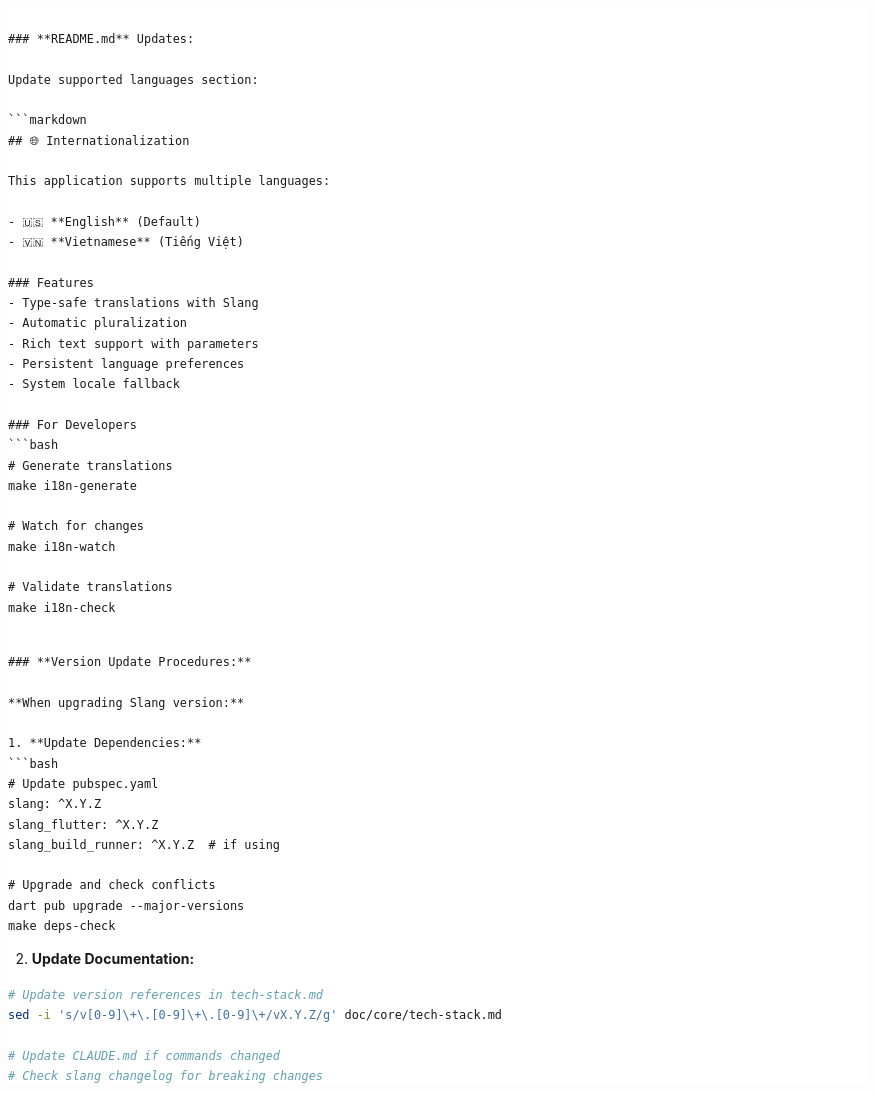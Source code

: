 ````

### **README.md** Updates:

Update supported languages section:

```markdown
## 🌐 Internationalization

This application supports multiple languages:

- 🇺🇸 **English** (Default)
- 🇻🇳 **Vietnamese** (Tiếng Việt)

### Features
- Type-safe translations with Slang
- Automatic pluralization
- Rich text support with parameters
- Persistent language preferences
- System locale fallback

### For Developers
```bash
# Generate translations
make i18n-generate

# Watch for changes
make i18n-watch

# Validate translations
make i18n-check
````

````

### **Version Update Procedures:**

**When upgrading Slang version:**

1. **Update Dependencies:**
```bash
# Update pubspec.yaml
slang: ^X.Y.Z
slang_flutter: ^X.Y.Z
slang_build_runner: ^X.Y.Z  # if using

# Upgrade and check conflicts
dart pub upgrade --major-versions
make deps-check
````

2. **Update Documentation:**

```bash
# Update version references in tech-stack.md
sed -i 's/v[0-9]\+\.[0-9]\+\.[0-9]\+/vX.Y.Z/g' doc/core/tech-stack.md

# Update CLAUDE.md if commands changed
# Check slang changelog for breaking changes
```
